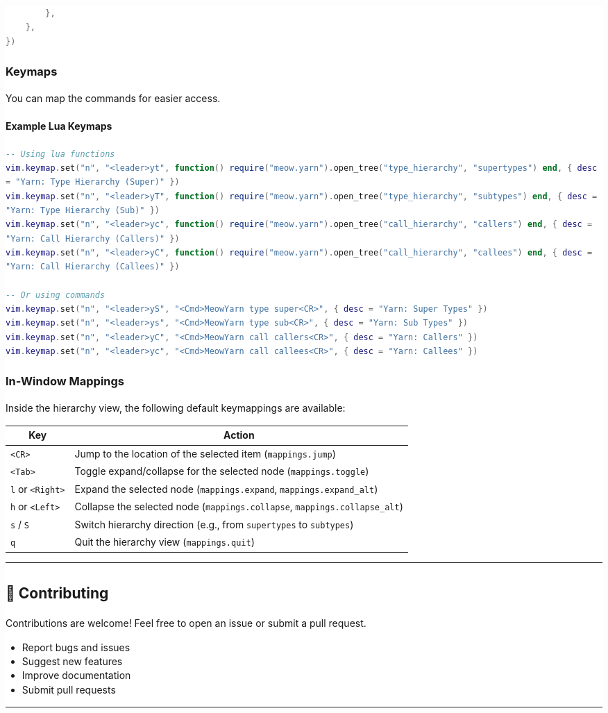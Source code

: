 ```lua
        },
    },
})
```

### Keymaps

You can map the commands for easier access.

#### Example Lua Keymaps

```lua
-- Using lua functions
vim.keymap.set("n", "<leader>yt", function() require("meow.yarn").open_tree("type_hierarchy", "supertypes") end, { desc = "Yarn: Type Hierarchy (Super)" })
vim.keymap.set("n", "<leader>yT", function() require("meow.yarn").open_tree("type_hierarchy", "subtypes") end, { desc = "Yarn: Type Hierarchy (Sub)" })
vim.keymap.set("n", "<leader>yc", function() require("meow.yarn").open_tree("call_hierarchy", "callers") end, { desc = "Yarn: Call Hierarchy (Callers)" })
vim.keymap.set("n", "<leader>yC", function() require("meow.yarn").open_tree("call_hierarchy", "callees") end, { desc = "Yarn: Call Hierarchy (Callees)" })

-- Or using commands
vim.keymap.set("n", "<leader>yS", "<Cmd>MeowYarn type super<CR>", { desc = "Yarn: Super Types" })
vim.keymap.set("n", "<leader>ys", "<Cmd>MeowYarn type sub<CR>", { desc = "Yarn: Sub Types" })
vim.keymap.set("n", "<leader>yC", "<Cmd>MeowYarn call callers<CR>", { desc = "Yarn: Callers" })
vim.keymap.set("n", "<leader>yc", "<Cmd>MeowYarn call callees<CR>", { desc = "Yarn: Callees" })
```

### In-Window Mappings

Inside the hierarchy view, the following default keymappings are available:

| Key              | Action                                                                    |
| ---------------- | ------------------------------------------------------------------------- |
| `<CR>`           | Jump to the location of the selected item (`mappings.jump`)               |
| `<Tab>`          | Toggle expand/collapse for the selected node (`mappings.toggle`)          |
| `l` or `<Right>` | Expand the selected node (`mappings.expand`, `mappings.expand_alt`)       |
| `h` or `<Left>`  | Collapse the selected node (`mappings.collapse`, `mappings.collapse_alt`) |
| `s` / `S`        | Switch hierarchy direction (e.g., from `supertypes` to `subtypes`)        |
| `q`              | Quit the hierarchy view (`mappings.quit`)                                 |

---

## 🤝 Contributing

Contributions are welcome! Feel free to open an issue or submit a pull request.

- Report bugs and issues
- Suggest new features
- Improve documentation
- Submit pull requests

---